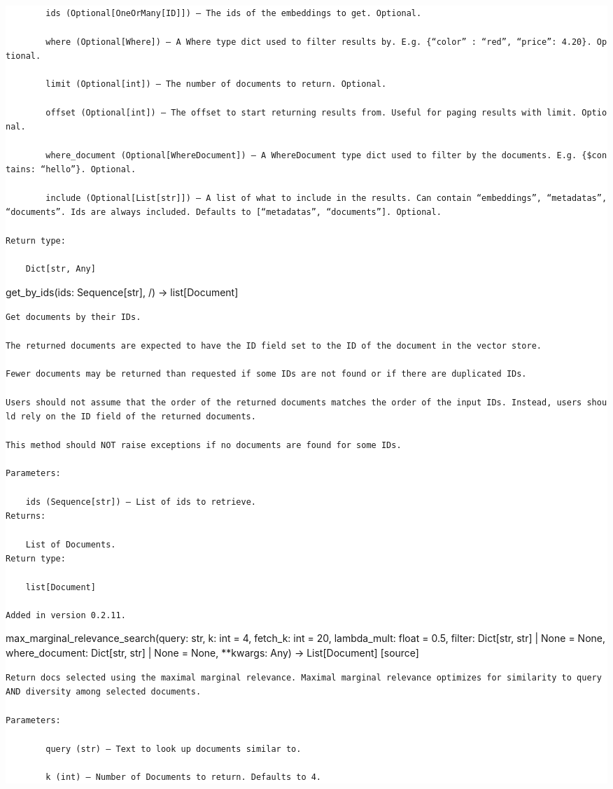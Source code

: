             ids (Optional[OneOrMany[ID]]) – The ids of the embeddings to get. Optional.

            where (Optional[Where]) – A Where type dict used to filter results by. E.g. {“color” : “red”, “price”: 4.20}. Optional.

            limit (Optional[int]) – The number of documents to return. Optional.

            offset (Optional[int]) – The offset to start returning results from. Useful for paging results with limit. Optional.

            where_document (Optional[WhereDocument]) – A WhereDocument type dict used to filter by the documents. E.g. {$contains: “hello”}. Optional.

            include (Optional[List[str]]) – A list of what to include in the results. Can contain “embeddings”, “metadatas”, “documents”. Ids are always included. Defaults to [“metadatas”, “documents”]. Optional.

    Return type:

        Dict[str, Any]

get_by_ids(ids: Sequence[str], /) → list[Document]

    Get documents by their IDs.

    The returned documents are expected to have the ID field set to the ID of the document in the vector store.

    Fewer documents may be returned than requested if some IDs are not found or if there are duplicated IDs.

    Users should not assume that the order of the returned documents matches the order of the input IDs. Instead, users should rely on the ID field of the returned documents.

    This method should NOT raise exceptions if no documents are found for some IDs.

    Parameters:

        ids (Sequence[str]) – List of ids to retrieve.
    Returns:

        List of Documents.
    Return type:

        list[Document]

    Added in version 0.2.11.

max_marginal_relevance_search(query: str, k: int = 4, fetch_k: int = 20, lambda_mult: float = 0.5, filter: Dict[str, str] | None = None, where_document: Dict[str, str] | None = None, **kwargs: Any) → List[Document]
[source]

    Return docs selected using the maximal marginal relevance. Maximal marginal relevance optimizes for similarity to query AND diversity among selected documents.

    Parameters:

            query (str) – Text to look up documents similar to.

            k (int) – Number of Documents to return. Defaults to 4.
